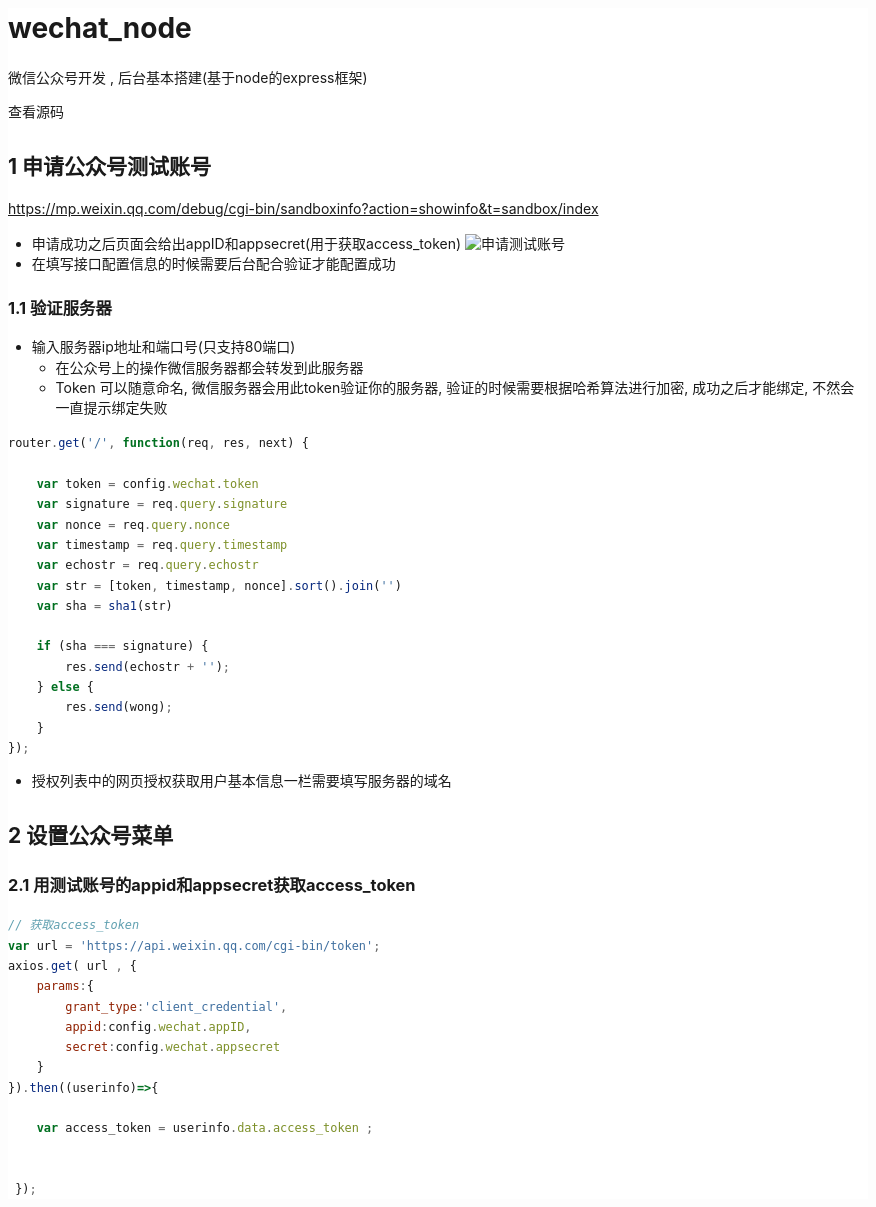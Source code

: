# wechat_node
微信公众号开发 , 后台基本搭建(基于node的express框架)

查看源码 
## 1 申请公众号测试账号
https://mp.weixin.qq.com/debug/cgi-bin/sandboxinfo?action=showinfo&t=sandbox/index
- 申请成功之后页面会给出appID和appsecret(用于获取access_token)
![申请测试账号](http://img.blog.csdn.net/20171027101958412?watermark/2/text/aHR0cDovL2Jsb2cuY3Nkbi5uZXQva2luZ292/font/5a6L5L2T/fontsize/400/fill/I0JBQkFCMA==/dissolve/70/gravity/SouthEast)
- 在填写接口配置信息的时候需要后台配合验证才能配置成功

### 1.1 验证服务器
- 输入服务器ip地址和端口号(只支持80端口)
	- 在公众号上的操作微信服务器都会转发到此服务器
	- Token 可以随意命名, 微信服务器会用此token验证你的服务器, 验证的时候需要根据哈希算法进行加密, 成功之后才能绑定, 不然会一直提示绑定失败
```javascript
router.get('/', function(req, res, next) {

    var token = config.wechat.token
    var signature = req.query.signature
    var nonce = req.query.nonce
    var timestamp = req.query.timestamp
    var echostr = req.query.echostr
    var str = [token, timestamp, nonce].sort().join('')
    var sha = sha1(str)

    if (sha === signature) {
        res.send(echostr + '');
    } else {
        res.send(wong);
    }
});
```
- 授权列表中的网页授权获取用户基本信息一栏需要填写服务器的域名

## 2 设置公众号菜单
### 2.1 用测试账号的appid和appsecret获取access_token
```javascript
// 获取access_token
var url = 'https://api.weixin.qq.com/cgi-bin/token';
axios.get( url , {
    params:{
        grant_type:'client_credential',
        appid:config.wechat.appID,
        secret:config.wechat.appsecret
    }
}).then((userinfo)=>{
    
    var access_token = userinfo.data.access_token ;

     
 });

```
